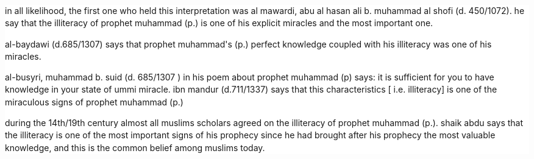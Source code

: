 in all likelihood, the first one who held this interpretation was al
mawardi, abu al hasan ali b. muhammad al shofi (d. 450/1072). he say
that the illiteracy of prophet muhammad (p.) is one of his explicit
miracles and the most important one.

al-baydawi (d.685/1307) says that prophet muhammad's (p.) perfect
knowledge coupled with his illiteracy was one of his miracles.

al-busyri, muhammad b. suid (d. 685/1307 ) in his poem about prophet
muhammad (p) says: it is sufficient for you to have knowledge in your
state of ummi miracle. ibn mandur (d.711/1337) says that this
characteristics [ i.e. illiteracy] is one of the miraculous signs of
prophet muhammad (p.)

during the 14th/19th century almost all muslims scholars agreed on the
illiteracy of prophet muhammad (p.). shaik abdu says that the illiteracy
is one of the most important signs of his prophecy since he had brought
after his prophecy the most valuable knowledge, and this is the common
belief among muslims today.


